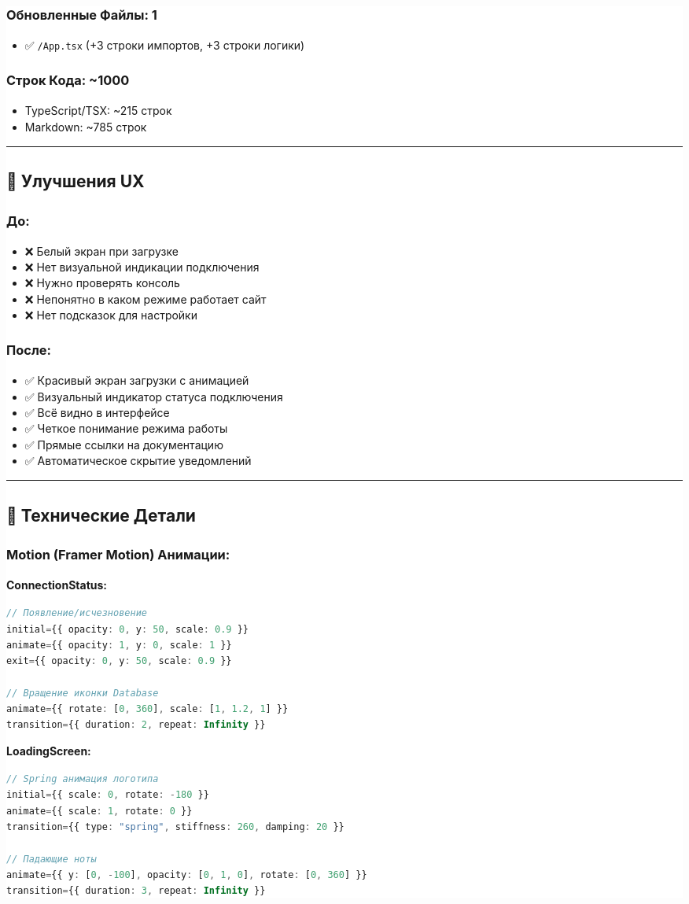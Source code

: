 ### Обновленные Файлы: 1
- ✅ `/App.tsx` (+3 строки импортов, +3 строки логики)

### Строк Кода: ~1000
- TypeScript/TSX: ~215 строк
- Markdown: ~785 строк

---

## 🎯 Улучшения UX

### До:
- ❌ Белый экран при загрузке
- ❌ Нет визуальной индикации подключения
- ❌ Нужно проверять консоль
- ❌ Непонятно в каком режиме работает сайт
- ❌ Нет подсказок для настройки

### После:
- ✅ Красивый экран загрузки с анимацией
- ✅ Визуальный индикатор статуса подключения
- ✅ Всё видно в интерфейсе
- ✅ Четкое понимание режима работы
- ✅ Прямые ссылки на документацию
- ✅ Автоматическое скрытие уведомлений

---

## 🚀 Технические Детали

### Motion (Framer Motion) Анимации:

**ConnectionStatus:**
```typescript
// Появление/исчезновение
initial={{ opacity: 0, y: 50, scale: 0.9 }}
animate={{ opacity: 1, y: 0, scale: 1 }}
exit={{ opacity: 0, y: 50, scale: 0.9 }}

// Вращение иконки Database
animate={{ rotate: [0, 360], scale: [1, 1.2, 1] }}
transition={{ duration: 2, repeat: Infinity }}
```

**LoadingScreen:**
```typescript
// Spring анимация логотипа
initial={{ scale: 0, rotate: -180 }}
animate={{ scale: 1, rotate: 0 }}
transition={{ type: "spring", stiffness: 260, damping: 20 }}

// Падающие ноты
animate={{ y: [0, -100], opacity: [0, 1, 0], rotate: [0, 360] }}
transition={{ duration: 3, repeat: Infinity }}
```
